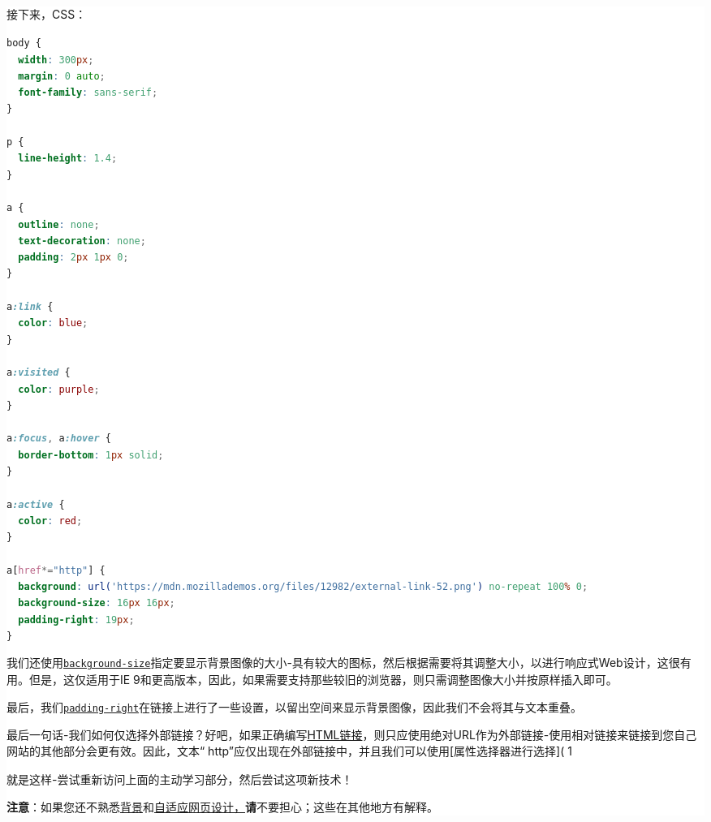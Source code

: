 接下来，CSS：

```css
body {
  width: 300px;
  margin: 0 auto;
  font-family: sans-serif;
}

p {
  line-height: 1.4;
}

a {
  outline: none;
  text-decoration: none;
  padding: 2px 1px 0;
}

a:link {
  color: blue;
}

a:visited {
  color: purple;
}

a:focus, a:hover {
  border-bottom: 1px solid;
}

a:active {
  color: red;
}

a[href*="http"] {
  background: url('https://mdn.mozillademos.org/files/12982/external-link-52.png') no-repeat 100% 0;
  background-size: 16px 16px;
  padding-right: 19px;
}
```

我们还使用[`background-size`]( /background-size)指定要显示背景图像的大小-具有较大的图标，然后根据需要将其调整大小，以进行响应式Web设计，这很有用。但是，这仅适用于IE 9和更高版本，因此，如果需要支持那些较旧的浏览器，则只需调整图像大小并按原样插入即可。

最后，我们[`padding-right`]( /padding-right)在链接上进行了一些设置，以留出空间来显示背景图像，因此我们不会将其与文本重叠。

最后一句话-我们如何仅选择外部链接？好吧，如果正确编写[HTML链接](1/en-US/docs/Learn/HTML/Introduction_to_HTML/Creating_hyperlinks)，则只应使用绝对URL作为外部链接-使用相对链接来链接到您自己网站的其他部分会更有效。因此，文本“ http”应仅出现在外部链接中，并且我们可以使用[属性选择器进行选择]( 1

就是这样-尝试重新访问上面的主动学习部分，然后尝试这项新技术！

**注意**：如果您还不熟悉[背景](1/en-US/docs/Learn/CSS/Styling_boxes)和[自适应网页设计，](1/en-US/docs/Web/Apps/Progressive/Responsive/responsive_design_building_blocks)**请**不要担心；这些在其他地方有解释。
